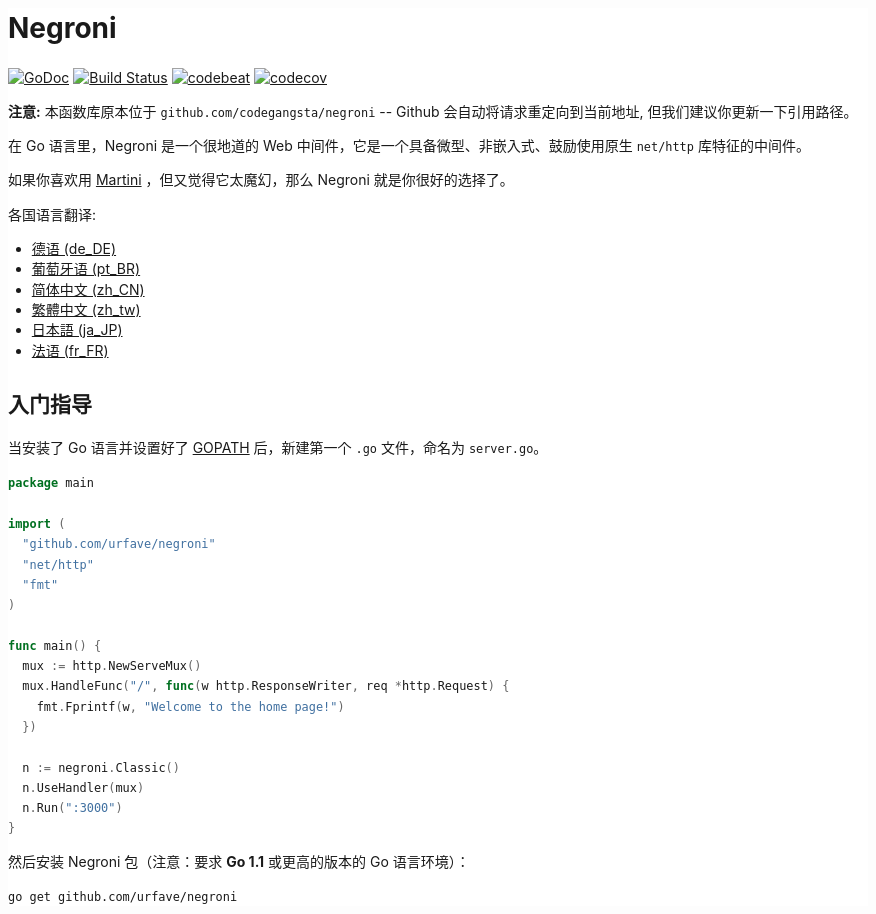 # Negroni
[![GoDoc](https://godoc.org/github.com/urfave/negroni?status.svg)](http://godoc.org/github.com/urfave/negroni)
[![Build Status](https://travis-ci.org/urfave/negroni.svg?branch=master)](https://travis-ci.org/urfave/negroni)
[![codebeat](https://codebeat.co/badges/47d320b1-209e-45e8-bd99-9094bc5111e2)](https://codebeat.co/projects/github-com-urfave-negroni)
[![codecov](https://codecov.io/gh/urfave/negroni/branch/master/graph/badge.svg)](https://codecov.io/gh/urfave/negroni)

**注意:** 本函数库原本位于
`github.com/codegangsta/negroni` -- Github 会自动将请求重定向到当前地址, 但我们建议你更新一下引用路径。

在 Go 语言里，Negroni 是一个很地道的 Web 中间件，它是一个具备微型、非嵌入式、鼓励使用原生 `net/http` 库特征的中间件。

如果你喜欢用 [Martini](http://github.com/go-martini/martini) ，但又觉得它太魔幻，那么 Negroni 就是你很好的选择了。

各国语言翻译:
* [德语 (de_DE)](translations/README_de_de.md)
* [葡萄牙语 (pt_BR)](translations/README_pt_br.md)
* [简体中文 (zh_CN)](translations/README_zh_CN.md)
* [繁體中文 (zh_tw)](translations/README_zh_tw.md)
* [日本語 (ja_JP)](translations/README_ja_JP.md)
* [法语 (fr_FR)](translations/README_fr_FR.md)

## 入门指导

当安装了 Go 语言并设置好了 [GOPATH](http://golang.org/doc/code.html#GOPATH) 后，新建第一个 `.go` 文件，命名为 `server.go`。

``` go
package main

import (
  "github.com/urfave/negroni"
  "net/http"
  "fmt"
)

func main() {
  mux := http.NewServeMux()
  mux.HandleFunc("/", func(w http.ResponseWriter, req *http.Request) {
    fmt.Fprintf(w, "Welcome to the home page!")
  })

  n := negroni.Classic()
  n.UseHandler(mux)
  n.Run(":3000")
}
```

然后安装 Negroni 包（注意：要求 **Go 1.1** 或更高的版本的 Go 语言环境）：
```
go get github.com/urfave/negroni
```
